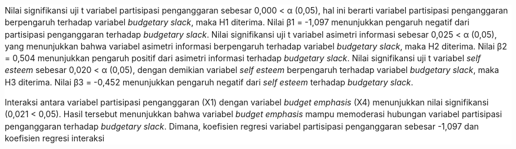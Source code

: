 <p><span class="font4">Nilai signifikansi uji t variabel partisipasi penganggaran sebesar 0,000 &lt;&nbsp;α (0,05), hal ini berarti variabel partisipasi penganggaran berpengaruh terhadap variabel </span><span class="font4" style="font-style:italic;">budgetary slack</span><span class="font4">, maka H</span><span class="font1">1 </span><span class="font4">diterima. Nilai β</span><span class="font1">1 </span><span class="font4">= -1,097 menunjukkan pengaruh negatif dari partisipasi penganggaran terhadap </span><span class="font4" style="font-style:italic;">budgetary slack</span><span class="font4">. Nilai signifikansi uji t variabel asimetri informasi sebesar 0,025 &lt;&nbsp;α (0,05), yang menunjukkan bahwa variabel asimetri informasi berpengaruh terhadap variabel </span><span class="font4" style="font-style:italic;">budgetary slack</span><span class="font4">, maka H</span><span class="font1">2 </span><span class="font4">diterima. Nilai β</span><span class="font1">2 </span><span class="font4">= 0,504 menunjukkan pengaruh positif dari asimetri informasi terhadap </span><span class="font4" style="font-style:italic;">budgetary slack</span><span class="font4">. Nilai signifikansi uji t variabel </span><span class="font4" style="font-style:italic;">self esteem</span><span class="font4"> sebesar 0,020 &lt;&nbsp;α (0,05), dengan demikian variabel </span><span class="font4" style="font-style:italic;">self esteem</span><span class="font4"> berpengaruh terhadap variabel </span><span class="font4" style="font-style:italic;">budgetary slack</span><span class="font4">, maka H</span><span class="font1">3 </span><span class="font4">diterima. Nilai β</span><span class="font1">3 </span><span class="font4">= -0,452 menunjukkan pengaruh negatif dari </span><span class="font4" style="font-style:italic;">self esteem</span><span class="font4"> terhadap </span><span class="font4" style="font-style:italic;">budgetary slack</span><span class="font4">.</span></p>
<p><span class="font4">Interaksi antara variabel partisipasi penganggaran (X</span><span class="font1">1</span><span class="font4">) dengan variabel </span><span class="font4" style="font-style:italic;">budget emphasis</span><span class="font4"> (X</span><span class="font1">4</span><span class="font4">) menunjukkan nilai signifikansi (0,021 &lt;&nbsp;0,05). Hasil tersebut menunjukkan bahwa variabel </span><span class="font4" style="font-style:italic;">budget emphasis</span><span class="font4"> mampu memoderasi hubungan variabel partisipasi penganggaran terhadap </span><span class="font4" style="font-style:italic;">budgetary slack</span><span class="font4">. Dimana, koefisien regresi variabel partisipasi penganggaran sebesar -1,097 dan koefisien regresi interaksi</span></p>